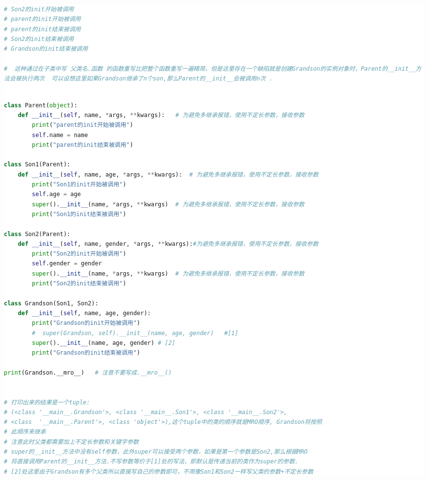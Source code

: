 ```python
# Son2的init开始被调用
# parent的init开始被调用
# parent的init结束被调用
# Son2的init结束被调用
# Grandson的init结束被调用

#  这种通过在子类中写 父类名.函数 的函数重写比把整个函数重写一遍精简，但是这里存在一个缺陷就是创建Grandson的实例对象时，Parent的__init__方法会被执行两次  可以设想这里如果Grandson继承了n个son,那么Parent的__init__会被调用n次 .
            
```



```python
class Parent(object):
    def __init__(self, name, *args, **kwargs):   # 为避免多继承报错，使用不定长参数，接收参数
        print("parent的init开始被调用")
        self.name = name
        print("parent的init结束被调用")
        
class Son1(Parent):
    def __init__(self, name, age, *args, **kwargs):  # 为避免多继承报错，使用不定长参数，接收参数
    	print("Son1的init开始被调用")
        self.age = age
        super().__init__(name, *args, **kwargs)  # 为避免多继承报错，使用不定长参数，接收参数
        print("Son1的init结束被调用")
        
class Son2(Parent):
    def __init__(self, name, gender, *args, **kwargs):#为避免多继承报错，使用不定长参数，接收参数
        print("Son2的init开始被调用")
        self.gender = gender
        super().__init__(name, *args, **kwargs)  # 为避免多继承报错，使用不定长参数，接收参数
        print("Son2的init结束被调用")
        
class Grandson(Son1, Son2):
    def __init__(self, name, age, gender):
        print("Grandson的init开始被调用")
        #  super(Grandson, self).__init__(name, age, gender)   #[1]
        super().__init__(name, age, gender) # [2]
        print("Grandson的init结束被调用")
        
print(Grandson.__mro__)   # 注意不要写成.__mro__()


# 打印出来的结果是一个tuple:
# (<class '__main__.Grandson'>, <class '__main__.Son1'>, <class '__main__.Son2'>, 
# <class  '__main__.Parent'>, <class 'object'>),这个tuple中的类的顺序就是MRO顺序, Grandson将按照
# 此顺序来继承
# 注意此时父类都需要加上不定长参数和关键字参数
# super的__init__方法中没有self参数，此外super可以接受两个参数，如果是第一个参数是Son2,那么根据MRO
# 将直接调用Parent的__init__方法.不写参数等价于[1]处的写法，即默认是传递当前的类作为super的参数.
# [2]处这里由于Grandson有多个父类所以直接写自己的参数即可，不用像Son1和Son2一样写父类的参数+不定长参数
```


[^1]: **以上节选自 04-python高级语法v3.1**  